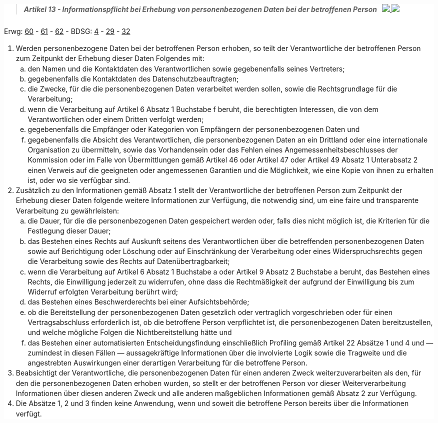 <div id="art-13" class="jtt" ></div>
 
> ##### Artikel 13 - Informationspflicht bei Erhebung von personenbezogenen Daten bei der betroffenen Person  &nbsp;&nbsp;<a href="javascript:history.back()"><img src="/img/zur.png" width="20" >&nbsp;</a><a href="#ds-oben"><img src="/img/oben.png" width="20" ></a>

<div class="libu">
	Erwg: <a href=/docs/en/ewg#ewg-60>60</a> - <a href=/docs/en/ewg#ewg-61>61</a> - <a href=/docs/en/ewg#ewg-62>62</a>
	- BDSG: <a href=/docs/en/bdsg#para-4>4</a> - <a href=/docs/en/bdsg#para-29>29</a> - <a href=/docs/en/bdsg#para-32>32</a>
</div>

<ol>
<li>Werden personenbezogene Daten bei der betroffenen Person erhoben, so teilt der Verantwortliche der betroffenen Person zum Zeitpunkt der Erhebung dieser Daten Folgendes mit:
<ol style="list-style-type: lower-alpha;">
<li>den Namen und die Kontaktdaten des Verantwortlichen sowie gegebenenfalls seines Vertreters;</li>
<li>gegebenenfalls die Kontaktdaten des Datenschutzbeauftragten;</li>
<li>die Zwecke, für die die personenbezogenen Daten verarbeitet werden sollen, sowie die Rechtsgrundlage für die Verarbeitung;</li>
<li>wenn die Verarbeitung auf Artikel 6 Absatz 1 Buchstabe f beruht, die berechtigten Interessen, die von dem Verantwortlichen oder einem Dritten verfolgt werden;</li>
<li>gegebenenfalls die Empfänger oder Kategorien von Empfängern der personenbezogenen Daten und</li>
<li>gegebenenfalls die Absicht des Verantwortlichen, die personenbezogenen Daten an ein Drittland oder eine internationale Organisation zu übermitteln, sowie das Vorhandensein oder das Fehlen eines Angemessenheitsbeschlusses der Kommission oder im Falle von Übermittlungen gemäß Artikel 46 oder Artikel 47 oder Artikel 49 Absatz 1 Unterabsatz 2 einen Verweis auf die geeigneten oder angemessenen Garantien und die Möglichkeit, wie eine Kopie von ihnen zu erhalten ist, oder wo sie verfügbar sind.</li>
</ol>
</li>
<li>Zusätzlich zu den Informationen gemäß Absatz 1 stellt der Verantwortliche der betroffenen Person zum Zeitpunkt der Erhebung dieser Daten folgende weitere Informationen zur Verfügung, die notwendig sind, um eine faire und transparente Verarbeitung zu gewährleisten:
<ol style="list-style-type: lower-alpha;">
<li>die Dauer, für die die personenbezogenen Daten gespeichert werden oder, falls dies nicht möglich ist, die Kriterien für die Festlegung dieser Dauer;</li>
<li>das Bestehen eines Rechts auf Auskunft seitens des Verantwortlichen über die betreffenden personenbezogenen Daten sowie auf Berichtigung oder Löschung oder auf Einschränkung der Verarbeitung oder eines Widerspruchsrechts gegen die Verarbeitung sowie des Rechts auf Datenübertragbarkeit;</li>
<li>wenn die Verarbeitung auf Artikel 6 Absatz 1 Buchstabe a oder Artikel 9 Absatz 2 Buchstabe a beruht, das Bestehen eines Rechts, die Einwilligung jederzeit zu widerrufen, ohne dass die Rechtmäßigkeit der aufgrund der Einwilligung bis zum Widerruf erfolgten Verarbeitung berührt wird;</li>
<li>das Bestehen eines Beschwerderechts bei einer Aufsichtsbehörde;</li>
<li>ob die Bereitstellung der personenbezogenen Daten gesetzlich oder vertraglich vorgeschrieben oder für einen Vertragsabschluss erforderlich ist, ob die betroffene Person verpflichtet ist, die personenbezogenen Daten bereitzustellen, und welche mögliche Folgen die Nichtbereitstellung hätte und</li>
<li>das Bestehen einer automatisierten Entscheidungsfindung einschließlich Profiling gemäß Artikel 22 Absätze 1 und 4 und — zumindest in diesen Fällen — aussagekräftige Informationen über die involvierte Logik sowie die Tragweite und die angestrebten Auswirkungen einer derartigen Verarbeitung für die betroffene Person.</li>
</ol>
</li>
<li>Beabsichtigt der Verantwortliche, die personenbezogenen Daten für einen anderen Zweck weiterzuverarbeiten als den, für den die personenbezogenen Daten erhoben wurden, so stellt er der betroffenen Person vor dieser Weiterverarbeitung Informationen über diesen anderen Zweck und alle anderen maßgeblichen Informationen gemäß Absatz 2 zur Verfügung.</li>
<li>Die Absätze 1, 2 und 3 finden keine Anwendung, wenn und soweit die betroffene Person bereits über die Informationen verfügt.</li>
</ol>
 